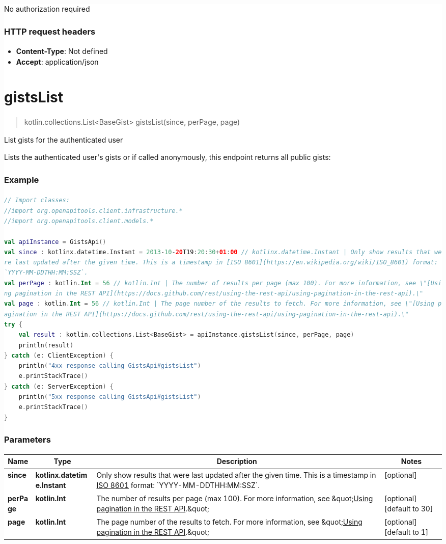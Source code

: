 No authorization required

### HTTP request headers

 - **Content-Type**: Not defined
 - **Accept**: application/json

<a id="gistsList"></a>
# **gistsList**
> kotlin.collections.List&lt;BaseGist&gt; gistsList(since, perPage, page)

List gists for the authenticated user

Lists the authenticated user&#39;s gists or if called anonymously, this endpoint returns all public gists:

### Example
```kotlin
// Import classes:
//import org.openapitools.client.infrastructure.*
//import org.openapitools.client.models.*

val apiInstance = GistsApi()
val since : kotlinx.datetime.Instant = 2013-10-20T19:20:30+01:00 // kotlinx.datetime.Instant | Only show results that were last updated after the given time. This is a timestamp in [ISO 8601](https://en.wikipedia.org/wiki/ISO_8601) format: `YYYY-MM-DDTHH:MM:SSZ`.
val perPage : kotlin.Int = 56 // kotlin.Int | The number of results per page (max 100). For more information, see \"[Using pagination in the REST API](https://docs.github.com/rest/using-the-rest-api/using-pagination-in-the-rest-api).\"
val page : kotlin.Int = 56 // kotlin.Int | The page number of the results to fetch. For more information, see \"[Using pagination in the REST API](https://docs.github.com/rest/using-the-rest-api/using-pagination-in-the-rest-api).\"
try {
    val result : kotlin.collections.List<BaseGist> = apiInstance.gistsList(since, perPage, page)
    println(result)
} catch (e: ClientException) {
    println("4xx response calling GistsApi#gistsList")
    e.printStackTrace()
} catch (e: ServerException) {
    println("5xx response calling GistsApi#gistsList")
    e.printStackTrace()
}
```

### Parameters

Name | Type | Description  | Notes
------------- | ------------- | ------------- | -------------
 **since** | **kotlinx.datetime.Instant**| Only show results that were last updated after the given time. This is a timestamp in [ISO 8601](https://en.wikipedia.org/wiki/ISO_8601) format: &#x60;YYYY-MM-DDTHH:MM:SSZ&#x60;. | [optional]
 **perPage** | **kotlin.Int**| The number of results per page (max 100). For more information, see \&quot;[Using pagination in the REST API](https://docs.github.com/rest/using-the-rest-api/using-pagination-in-the-rest-api).\&quot; | [optional] [default to 30]
 **page** | **kotlin.Int**| The page number of the results to fetch. For more information, see \&quot;[Using pagination in the REST API](https://docs.github.com/rest/using-the-rest-api/using-pagination-in-the-rest-api).\&quot; | [optional] [default to 1]
